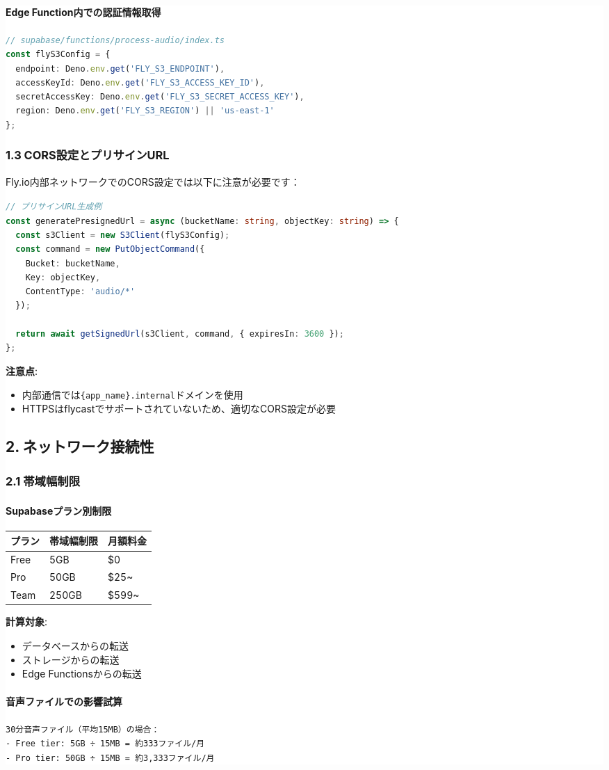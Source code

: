 #### Edge Function内での認証情報取得
```typescript
// supabase/functions/process-audio/index.ts
const flyS3Config = {
  endpoint: Deno.env.get('FLY_S3_ENDPOINT'),
  accessKeyId: Deno.env.get('FLY_S3_ACCESS_KEY_ID'),
  secretAccessKey: Deno.env.get('FLY_S3_SECRET_ACCESS_KEY'),
  region: Deno.env.get('FLY_S3_REGION') || 'us-east-1'
};
```

### 1.3 CORS設定とプリサインURL

Fly.io内部ネットワークでのCORS設定では以下に注意が必要です：

```typescript
// プリサインURL生成例
const generatePresignedUrl = async (bucketName: string, objectKey: string) => {
  const s3Client = new S3Client(flyS3Config);
  const command = new PutObjectCommand({
    Bucket: bucketName,
    Key: objectKey,
    ContentType: 'audio/*'
  });
  
  return await getSignedUrl(s3Client, command, { expiresIn: 3600 });
};
```

**注意点**:
- 内部通信では`{app_name}.internal`ドメインを使用
- HTTPSはflycastでサポートされていないため、適切なCORS設定が必要

## 2. ネットワーク接続性

### 2.1 帯域幅制限

#### Supabaseプラン別制限
| プラン | 帯域幅制限 | 月額料金 |
|--------|------------|----------|
| Free | 5GB | $0 |
| Pro | 50GB | $25~ |
| Team | 250GB | $599~ |

**計算対象**:
- データベースからの転送
- ストレージからの転送
- Edge Functionsからの転送

#### 音声ファイルでの影響試算
```
30分音声ファイル（平均15MB）の場合：
- Free tier: 5GB ÷ 15MB = 約333ファイル/月
- Pro tier: 50GB ÷ 15MB = 約3,333ファイル/月
```
